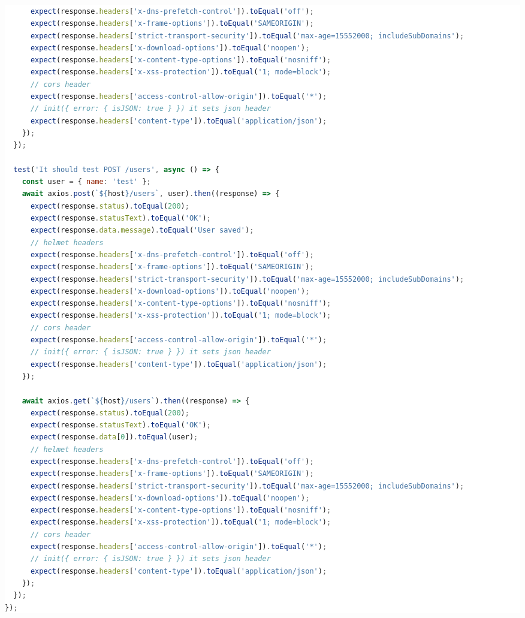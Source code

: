 ```javascript
      expect(response.headers['x-dns-prefetch-control']).toEqual('off');
      expect(response.headers['x-frame-options']).toEqual('SAMEORIGIN');
      expect(response.headers['strict-transport-security']).toEqual('max-age=15552000; includeSubDomains');
      expect(response.headers['x-download-options']).toEqual('noopen');
      expect(response.headers['x-content-type-options']).toEqual('nosniff');
      expect(response.headers['x-xss-protection']).toEqual('1; mode=block');
      // cors header
      expect(response.headers['access-control-allow-origin']).toEqual('*');
      // init({ error: { isJSON: true } }) it sets json header
      expect(response.headers['content-type']).toEqual('application/json');
    });
  });

  test('It should test POST /users', async () => {
    const user = { name: 'test' };
    await axios.post(`${host}/users`, user).then((response) => {
      expect(response.status).toEqual(200);
      expect(response.statusText).toEqual('OK');
      expect(response.data.message).toEqual('User saved');
      // helmet headers
      expect(response.headers['x-dns-prefetch-control']).toEqual('off');
      expect(response.headers['x-frame-options']).toEqual('SAMEORIGIN');
      expect(response.headers['strict-transport-security']).toEqual('max-age=15552000; includeSubDomains');
      expect(response.headers['x-download-options']).toEqual('noopen');
      expect(response.headers['x-content-type-options']).toEqual('nosniff');
      expect(response.headers['x-xss-protection']).toEqual('1; mode=block');
      // cors header
      expect(response.headers['access-control-allow-origin']).toEqual('*');
      // init({ error: { isJSON: true } }) it sets json header
      expect(response.headers['content-type']).toEqual('application/json');
    });

    await axios.get(`${host}/users`).then((response) => {
      expect(response.status).toEqual(200);
      expect(response.statusText).toEqual('OK');
      expect(response.data[0]).toEqual(user);
      // helmet headers
      expect(response.headers['x-dns-prefetch-control']).toEqual('off');
      expect(response.headers['x-frame-options']).toEqual('SAMEORIGIN');
      expect(response.headers['strict-transport-security']).toEqual('max-age=15552000; includeSubDomains');
      expect(response.headers['x-download-options']).toEqual('noopen');
      expect(response.headers['x-content-type-options']).toEqual('nosniff');
      expect(response.headers['x-xss-protection']).toEqual('1; mode=block');
      // cors header
      expect(response.headers['access-control-allow-origin']).toEqual('*');
      // init({ error: { isJSON: true } }) it sets json header
      expect(response.headers['content-type']).toEqual('application/json');
    });
  });
});
```
